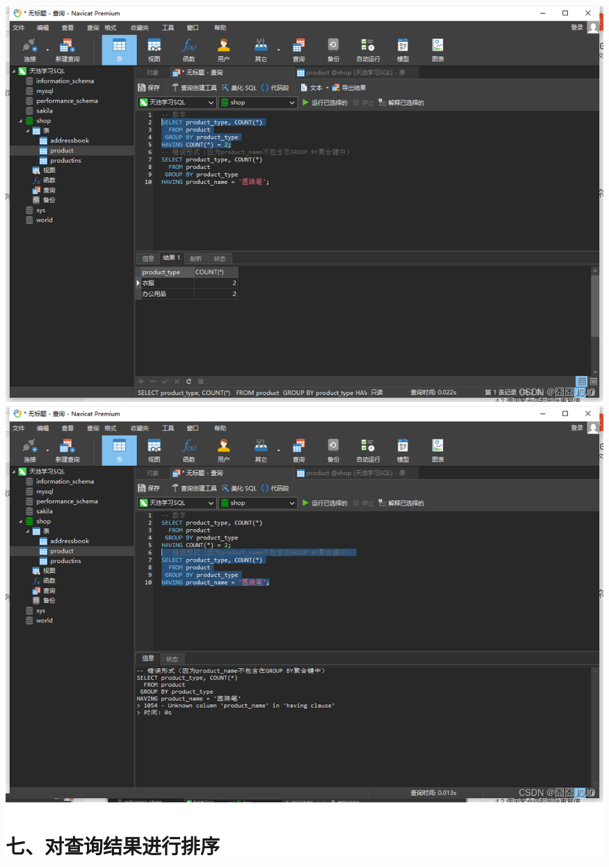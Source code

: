 ![在这里插入图片描述](/assets/images/nV21kgS-A/watermark,type_d3F5LXplbmhlaQ,shadow_50,text_Q1NETiBA5Zun5ZunSk9KTw==,size_20,color_FFFFFF,t_70,g_se,x_16-164581596346627.png)
![在这里插入图片描述](/assets/images/nV21kgS-A/watermark,type_d3F5LXplbmhlaQ,shadow_50,text_Q1NETiBA5Zun5ZunSk9KTw==,size_20,color_FFFFFF,t_70,g_se,x_16-164581596346628.png)
# 七、对查询结果进行排序